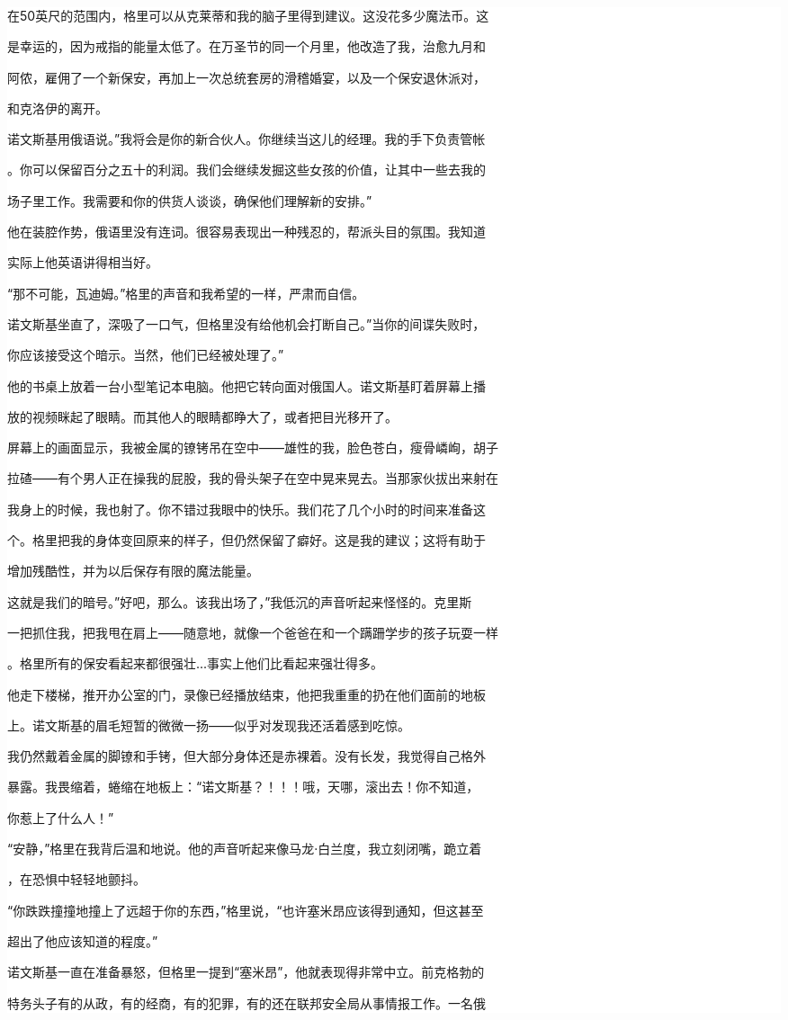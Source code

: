 在50英尺的范围内，格里可以从克莱蒂和我的脑子里得到建议。这没花多少魔法币。这

是幸运的，因为戒指的能量太低了。在万圣节的同一个月里，他改造了我，治愈九月和

阿侬，雇佣了一个新保安，再加上一次总统套房的滑稽婚宴，以及一个保安退休派对，

和克洛伊的离开。

诺文斯基用俄语说。”我将会是你的新合伙人。你继续当这儿的经理。我的手下负责管帐

。你可以保留百分之五十的利润。我们会继续发掘这些女孩的价值，让其中一些去我的

场子里工作。我需要和你的供货人谈谈，确保他们理解新的安排。”

他在装腔作势，俄语里没有连词。很容易表现出一种残忍的，帮派头目的氛围。我知道

实际上他英语讲得相当好。

“那不可能，瓦迪姆。”格里的声音和我希望的一样，严肃而自信。

诺文斯基坐直了，深吸了一口气，但格里没有给他机会打断自己。”当你的间谍失败时，

你应该接受这个暗示。当然，他们已经被处理了。”

他的书桌上放着一台小型笔记本电脑。他把它转向面对俄国人。诺文斯基盯着屏幕上播

放的视频眯起了眼睛。而其他人的眼睛都睁大了，或者把目光移开了。

屏幕上的画面显示，我被金属的镣铐吊在空中——雄性的我，脸色苍白，瘦骨嶙峋，胡子

拉碴——有个男人正在操我的屁股，我的骨头架子在空中晃来晃去。当那家伙拔出来射在

我身上的时候，我也射了。你不错过我眼中的快乐。我们花了几个小时的时间来准备这

个。格里把我的身体变回原来的样子，但仍然保留了癖好。这是我的建议；这将有助于

增加残酷性，并为以后保存有限的魔法能量。

这就是我们的暗号。”好吧，那么。该我出场了，”我低沉的声音听起来怪怪的。克里斯

一把抓住我，把我甩在肩上——随意地，就像一个爸爸在和一个蹒跚学步的孩子玩耍一样

。格里所有的保安看起来都很强壮...事实上他们比看起来强壮得多。

他走下楼梯，推开办公室的门，录像已经播放结束，他把我重重的扔在他们面前的地板

上。诺文斯基的眉毛短暂的微微一扬——似乎对发现我还活着感到吃惊。

我仍然戴着金属的脚镣和手铐，但大部分身体还是赤裸着。没有长发，我觉得自己格外

暴露。我畏缩着，蜷缩在地板上：“诺文斯基？！！！哦，天哪，滚出去！你不知道，

你惹上了什么人！”

“安静，”格里在我背后温和地说。他的声音听起来像马龙·白兰度，我立刻闭嘴，跪立着

，在恐惧中轻轻地颤抖。

“你跌跌撞撞地撞上了远超于你的东西，”格里说，“也许塞米昂应该得到通知，但这甚至

超出了他应该知道的程度。”

诺文斯基一直在准备暴怒，但格里一提到“塞米昂”，他就表现得非常中立。前克格勃的

特务头子有的从政，有的经商，有的犯罪，有的还在联邦安全局从事情报工作。一名俄
